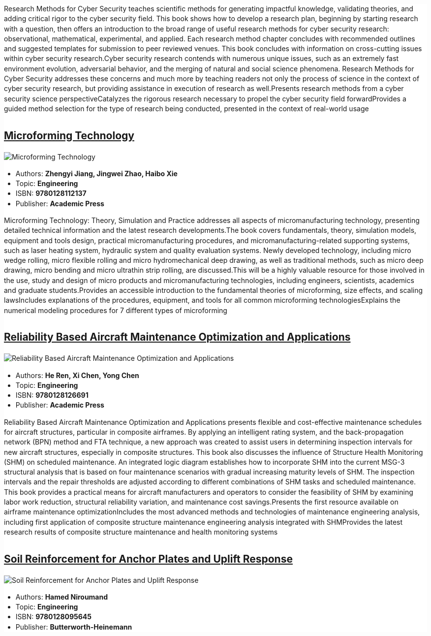 Research Methods for Cyber Security teaches scientific methods for generating impactful knowledge, validating theories, and adding critical rigor to the cyber security field. This book shows how to develop a research plan, beginning by starting research with a question, then offers an introduction to the broad range of useful research methods for cyber security research: observational, mathematical, experimental, and applied. Each research method chapter concludes with recommended outlines and suggested templates for submission to peer reviewed venues. This book concludes with information on cross-cutting issues within cyber security research.Cyber security research contends with numerous unique issues, such as an extremely fast environment evolution, adversarial behavior, and the merging of natural and social science phenomena. Research Methods for Cyber Security addresses these concerns and much more by teaching readers not only the process of science in the context of cyber security research, but providing assistance in execution of research as well.Presents research methods from a cyber security science perspectiveCatalyzes the rigorous research necessary to propel the cyber security field forwardProvides a guided method selection for the type of research being conducted, presented in the context of real-world usage
</p></div>

<div class="safaribook"><h2><a href="https://www.safaribooksonline.com/library/view/microforming-technology/9780128112137/">Microforming Technology</a></h2><p><img src="http://www.safaribooksonline.com/library/cover/9780128112137/" alt="Microforming Technology"><ul><li>Authors: <strong>Zhengyi Jiang, Jingwei Zhao, Haibo Xie</strong></li><li>Topic: <strong>Engineering</strong></li><li>ISBN: <strong>9780128112137</strong></li><li>Publisher: <strong>Academic Press</strong></li></ul>
Microforming Technology: Theory, Simulation and Practice addresses all aspects of micromanufacturing technology, presenting detailed technical information and the latest research developments.The book covers fundamentals, theory, simulation models, equipment and tools design, practical micromanufacturing procedures, and micromanufacturing-related supporting systems, such as laser heating system, hydraulic system and quality evaluation systems. Newly developed technology, including micro wedge rolling, micro flexible rolling and micro hydromechanical deep drawing, as well as traditional methods, such as micro deep drawing, micro bending and micro ultrathin strip rolling, are discussed.This will be a highly valuable resource for those involved in the use, study and design of micro products and micromanufacturing technologies, including engineers, scientists, academics and graduate students.Provides an accessible introduction to the fundamental theories of microforming, size effects, and scaling lawsIncludes explanations of the procedures, equipment, and tools for all common microforming technologiesExplains the numerical modeling procedures for 7 different types of microforming
</p></div>

<div class="safaribook"><h2><a href="https://www.safaribooksonline.com/library/view/reliability-based-aircraft/9780128126691/">Reliability Based Aircraft Maintenance Optimization and Applications</a></h2><p><img src="http://www.safaribooksonline.com/library/cover/9780128126691/" alt="Reliability Based Aircraft Maintenance Optimization and Applications"><ul><li>Authors: <strong>He Ren, Xi Chen, Yong Chen</strong></li><li>Topic: <strong>Engineering</strong></li><li>ISBN: <strong>9780128126691</strong></li><li>Publisher: <strong>Academic Press</strong></li></ul>
Reliability Based Aircraft Maintenance Optimization and Applications presents flexible and cost-effective maintenance schedules for aircraft structures, particular in composite airframes. By applying an intelligent rating system, and the back-propagation network (BPN) method and FTA technique, a new approach was created to assist users in determining inspection intervals for new aircraft structures, especially in composite structures. This book also discusses the influence of Structure Health Monitoring (SHM) on scheduled maintenance. An integrated logic diagram establishes how to incorporate SHM into the current MSG-3 structural analysis that is based on four maintenance scenarios with gradual increasing maturity levels of SHM. The inspection intervals and the repair thresholds are adjusted according to different combinations of SHM tasks and scheduled maintenance. This book provides a practical means for aircraft manufacturers and operators to consider the feasibility of SHM by examining labor work reduction, structural reliability variation, and maintenance cost savings.Presents the first resource available on airframe maintenance optimizationIncludes the most advanced methods and technologies of maintenance engineering analysis, including first application of composite structure maintenance engineering analysis integrated with SHMProvides the latest research results of composite structure maintenance and health monitoring systems
</p></div>

<div class="safaribook"><h2><a href="https://www.safaribooksonline.com/library/view/soil-reinforcement-for/9780128095645/">Soil Reinforcement for Anchor Plates and Uplift Response</a></h2><p><img src="http://www.safaribooksonline.com/library/cover/9780128095645/" alt="Soil Reinforcement for Anchor Plates and Uplift Response"><ul><li>Authors: <strong>Hamed Niroumand</strong></li><li>Topic: <strong>Engineering</strong></li><li>ISBN: <strong>9780128095645</strong></li><li>Publisher: <strong>Butterworth-Heinemann</strong></li></ul>